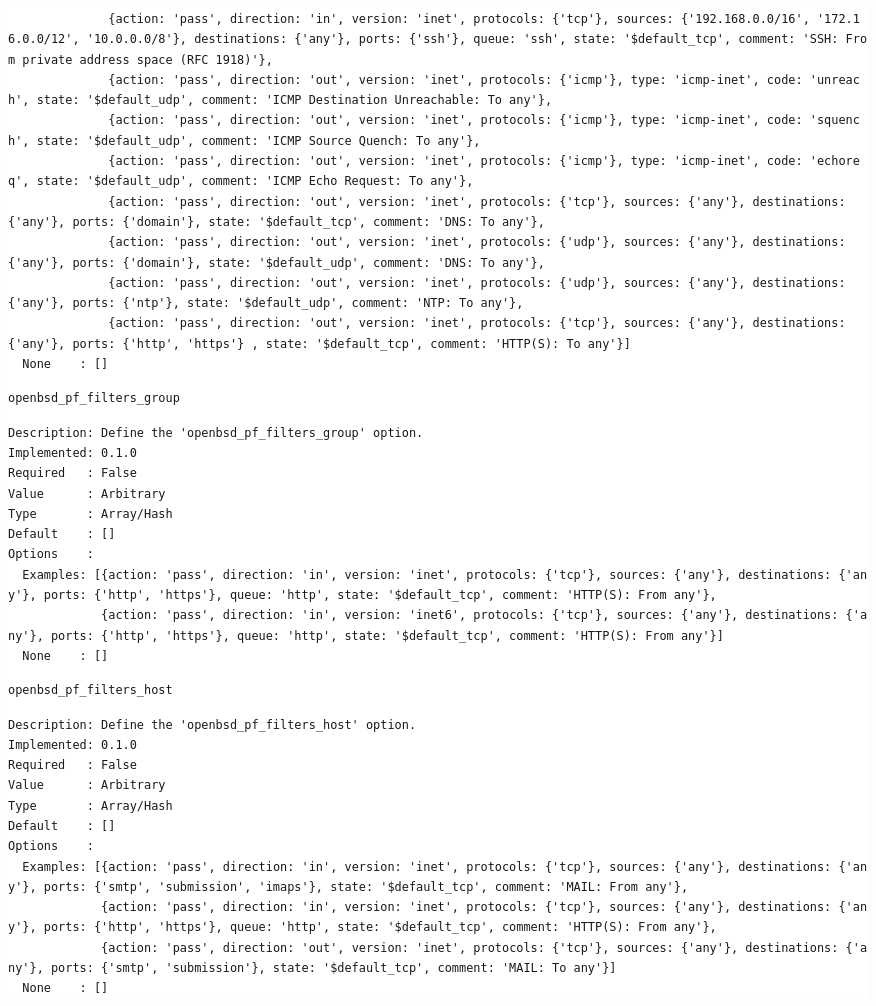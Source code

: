                   {action: 'pass', direction: 'in', version: 'inet', protocols: {'tcp'}, sources: {'192.168.0.0/16', '172.16.0.0/12', '10.0.0.0/8'}, destinations: {'any'}, ports: {'ssh'}, queue: 'ssh', state: '$default_tcp', comment: 'SSH: From private address space (RFC 1918)'},
                  {action: 'pass', direction: 'out', version: 'inet', protocols: {'icmp'}, type: 'icmp-inet', code: 'unreach', state: '$default_udp', comment: 'ICMP Destination Unreachable: To any'},
                  {action: 'pass', direction: 'out', version: 'inet', protocols: {'icmp'}, type: 'icmp-inet', code: 'squench', state: '$default_udp', comment: 'ICMP Source Quench: To any'},
                  {action: 'pass', direction: 'out', version: 'inet', protocols: {'icmp'}, type: 'icmp-inet', code: 'echoreq', state: '$default_udp', comment: 'ICMP Echo Request: To any'},
                  {action: 'pass', direction: 'out', version: 'inet', protocols: {'tcp'}, sources: {'any'}, destinations: {'any'}, ports: {'domain'}, state: '$default_tcp', comment: 'DNS: To any'},
                  {action: 'pass', direction: 'out', version: 'inet', protocols: {'udp'}, sources: {'any'}, destinations: {'any'}, ports: {'domain'}, state: '$default_udp', comment: 'DNS: To any'},
                  {action: 'pass', direction: 'out', version: 'inet', protocols: {'udp'}, sources: {'any'}, destinations: {'any'}, ports: {'ntp'}, state: '$default_udp', comment: 'NTP: To any'},
                  {action: 'pass', direction: 'out', version: 'inet', protocols: {'tcp'}, sources: {'any'}, destinations: {'any'}, ports: {'http', 'https'} , state: '$default_tcp', comment: 'HTTP(S): To any'}]
      None    : []

`openbsd_pf_filters_group`

    Description: Define the 'openbsd_pf_filters_group' option.
    Implemented: 0.1.0
    Required   : False
    Value      : Arbitrary
    Type       : Array/Hash
    Default    : []
    Options    :
      Examples: [{action: 'pass', direction: 'in', version: 'inet', protocols: {'tcp'}, sources: {'any'}, destinations: {'any'}, ports: {'http', 'https'}, queue: 'http', state: '$default_tcp', comment: 'HTTP(S): From any'},
                 {action: 'pass', direction: 'in', version: 'inet6', protocols: {'tcp'}, sources: {'any'}, destinations: {'any'}, ports: {'http', 'https'}, queue: 'http', state: '$default_tcp', comment: 'HTTP(S): From any'}]
      None    : []

`openbsd_pf_filters_host`

    Description: Define the 'openbsd_pf_filters_host' option.
    Implemented: 0.1.0
    Required   : False
    Value      : Arbitrary
    Type       : Array/Hash
    Default    : []
    Options    :
      Examples: [{action: 'pass', direction: 'in', version: 'inet', protocols: {'tcp'}, sources: {'any'}, destinations: {'any'}, ports: {'smtp', 'submission', 'imaps'}, state: '$default_tcp', comment: 'MAIL: From any'},
                 {action: 'pass', direction: 'in', version: 'inet', protocols: {'tcp'}, sources: {'any'}, destinations: {'any'}, ports: {'http', 'https'}, queue: 'http', state: '$default_tcp', comment: 'HTTP(S): From any'},
                 {action: 'pass', direction: 'out', version: 'inet', protocols: {'tcp'}, sources: {'any'}, destinations: {'any'}, ports: {'smtp', 'submission'}, state: '$default_tcp', comment: 'MAIL: To any'}]
      None    : []
